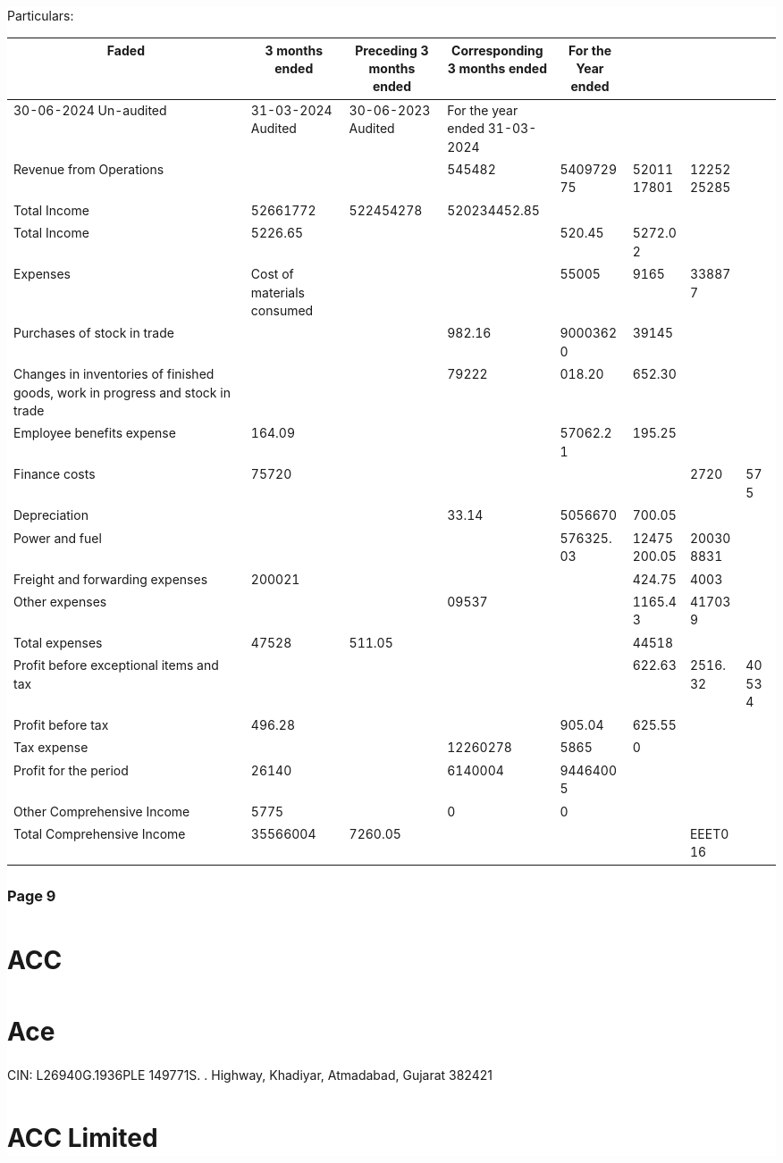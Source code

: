 Particulars:

|Faded|3 months ended|Preceding 3 months ended|Corresponding 3 months ended|For the Year ended| | | |
|---|---|---|---|---|---|---|---|
|30-06-2024 Un-audited|31-03-2024 Audited|30-06-2023 Audited|For the year ended 31-03-2024| | | | |
|Revenue from Operations| | |545482|540972975|5201117801|1225225285| |
|Total Income|52661772|522454278|520234452.85| | | | |
|Total Income|5226.65| | |520.45|5272.02| | |
|Expenses|Cost of materials consumed| | |55005|9165|338877| |
|Purchases of stock in trade| | |982.16|90003620|39145| | |
|Changes in inventories of finished goods, work in progress and stock in trade| | |79222|018.20|652.30| | |
|Employee benefits expense|164.09| | |57062.21|195.25| | |
|Finance costs|75720| | | | |2720|575|
|Depreciation| | |33.14|5056670|700.05| | |
|Power and fuel| | | |576325.03|12475200.05|200308831| |
|Freight and forwarding expenses|200021| | | |424.75|4003| |
|Other expenses| | |09537| |1165.43|417039| |
|Total expenses|47528|511.05| | |44518| | |
|Profit before exceptional items and tax| | | | |622.63|2516.32|40534|
|Profit before tax|496.28| | |905.04|625.55| | |
|Tax expense| | |12260278|5865|0| | |
|Profit for the period|26140| |6140004|94464005| | | |
|Other Comprehensive Income|5775| |0|0| | | |
|Total Comprehensive Income|35566004|7260.05| | | |EEET016| |

### Page 9

# ACC

# Ace

CIN: L26940G.1936PLE 149771S. . Highway, Khadiyar, Atmadabad, Gujarat 382421

# ACC Limited
